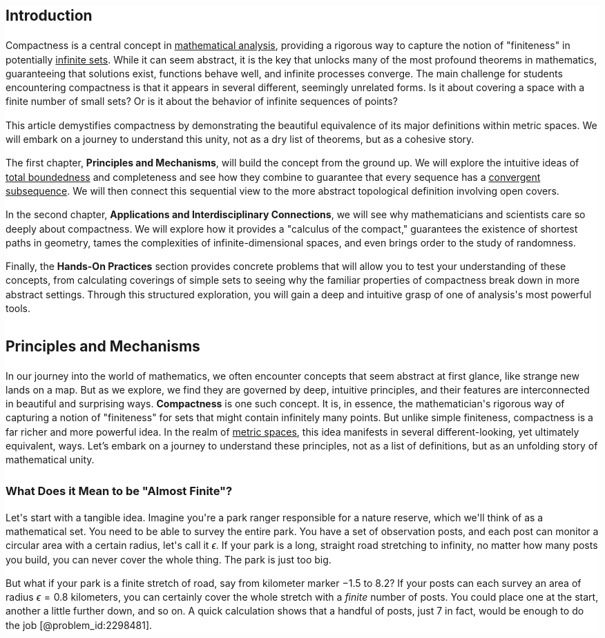 ## Introduction
Compactness is a central concept in [mathematical analysis](@article_id:139170), providing a rigorous way to capture the notion of "finiteness" in potentially [infinite sets](@article_id:136669). While it can seem abstract, it is the key that unlocks many of the most profound theorems in mathematics, guaranteeing that solutions exist, functions behave well, and infinite processes converge. The main challenge for students encountering compactness is that it appears in several different, seemingly unrelated forms. Is it about covering a space with a finite number of small sets? Or is it about the behavior of infinite sequences of points?

This article demystifies compactness by demonstrating the beautiful equivalence of its major definitions within metric spaces. We will embark on a journey to understand this unity, not as a dry list of theorems, but as a cohesive story.

The first chapter, **Principles and Mechanisms**, will build the concept from the ground up. We will explore the intuitive ideas of [total boundedness](@article_id:135849) and completeness and see how they combine to guarantee that every sequence has a [convergent subsequence](@article_id:140766). We will then connect this sequential view to the more abstract topological definition involving open covers.

In the second chapter, **Applications and Interdisciplinary Connections**, we will see why mathematicians and scientists care so deeply about compactness. We will explore how it provides a "calculus of the compact," guarantees the existence of shortest paths in geometry, tames the complexities of infinite-dimensional spaces, and even brings order to the study of randomness.

Finally, the **Hands-On Practices** section provides concrete problems that will allow you to test your understanding of these concepts, from calculating coverings of simple sets to seeing why the familiar properties of compactness break down in more abstract settings. Through this structured exploration, you will gain a deep and intuitive grasp of one of analysis's most powerful tools.

## Principles and Mechanisms

In our journey into the world of mathematics, we often encounter concepts that seem abstract at first glance, like strange new lands on a map. But as we explore, we find they are governed by deep, intuitive principles, and their features are interconnected in beautiful and surprising ways. **Compactness** is one such concept. It is, in essence, the mathematician's rigorous way of capturing a notion of "finiteness" for sets that might contain infinitely many points. But unlike simple finiteness, compactness is a far richer and more powerful idea. In the realm of [metric spaces](@article_id:138366), this idea manifests in several different-looking, yet ultimately equivalent, ways. Let’s embark on a journey to understand these principles, not as a list of definitions, but as an unfolding story of mathematical unity.

### What Does it Mean to be "Almost Finite"?

Let's start with a tangible idea. Imagine you're a park ranger responsible for a nature reserve, which we'll think of as a mathematical set. You need to be able to survey the entire park. You have a set of observation posts, and each post can monitor a circular area with a certain radius, let's call it $\epsilon$. If your park is a long, straight road stretching to infinity, no matter how many posts you build, you can never cover the whole thing. The park is just too big.

But what if your park is a finite stretch of road, say from kilometer marker $-1.5$ to $8.2$? If your posts can each survey an area of radius $\epsilon = 0.8$ kilometers, you can certainly cover the whole stretch with a *finite* number of posts. You could place one at the start, another a little further down, and so on. A quick calculation shows that a handful of posts, just 7 in fact, would be enough to do the job [@problem_id:2298481].
